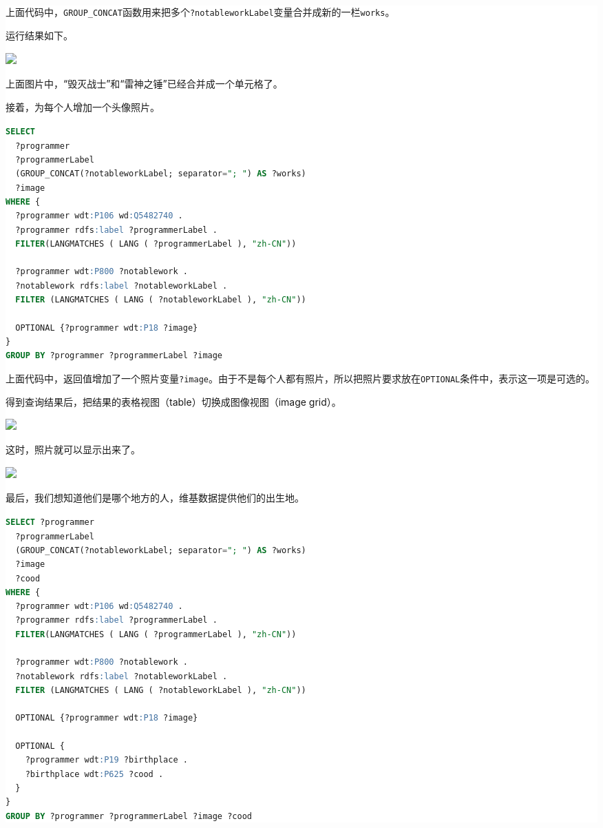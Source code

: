 上面代码中，`GROUP_CONCAT`函数用来把多个`?notableworkLabel`变量合并成新的一栏`works`。

运行结果如下。

![](https://www.wangbase.com/blogimg/asset/202002/bg2020022104.jpg)

上面图片中，“毁灭战士”和“雷神之锤”已经合并成一个单元格了。

接着，为每个人增加一个头像照片。

```sql
SELECT 
  ?programmer
  ?programmerLabel 
  (GROUP_CONCAT(?notableworkLabel; separator="; ") AS ?works) 
  ?image
WHERE {
  ?programmer wdt:P106 wd:Q5482740 .
  ?programmer rdfs:label ?programmerLabel .  
  FILTER(LANGMATCHES ( LANG ( ?programmerLabel ), "zh-CN"))
  
  ?programmer wdt:P800 ?notablework .  
  ?notablework rdfs:label ?notableworkLabel .  
  FILTER (LANGMATCHES ( LANG ( ?notableworkLabel ), "zh-CN"))
  
  OPTIONAL {?programmer wdt:P18 ?image}
}
GROUP BY ?programmer ?programmerLabel ?image
```

上面代码中，返回值增加了一个照片变量`?image`。由于不是每个人都有照片，所以把照片要求放在`OPTIONAL`条件中，表示这一项是可选的。

得到查询结果后，把结果的表格视图（table）切换成图像视图（image grid）。

![](https://www.wangbase.com/blogimg/asset/202002/bg2020022105.jpg)

这时，照片就可以显示出来了。

![](https://www.wangbase.com/blogimg/asset/202002/bg2020022106.jpg)

最后，我们想知道他们是哪个地方的人，维基数据提供他们的出生地。

```sql
SELECT ?programmer 
  ?programmerLabel 
  (GROUP_CONCAT(?notableworkLabel; separator="; ") AS ?works) 
  ?image
  ?cood
WHERE {
  ?programmer wdt:P106 wd:Q5482740 .
  ?programmer rdfs:label ?programmerLabel .  
  FILTER(LANGMATCHES ( LANG ( ?programmerLabel ), "zh-CN"))
  
  ?programmer wdt:P800 ?notablework .  
  ?notablework rdfs:label ?notableworkLabel .  
  FILTER (LANGMATCHES ( LANG ( ?notableworkLabel ), "zh-CN"))
  
  OPTIONAL {?programmer wdt:P18 ?image}
  
  OPTIONAL {
    ?programmer wdt:P19 ?birthplace .
    ?birthplace wdt:P625 ?cood .
  }
}
GROUP BY ?programmer ?programmerLabel ?image ?cood
```
